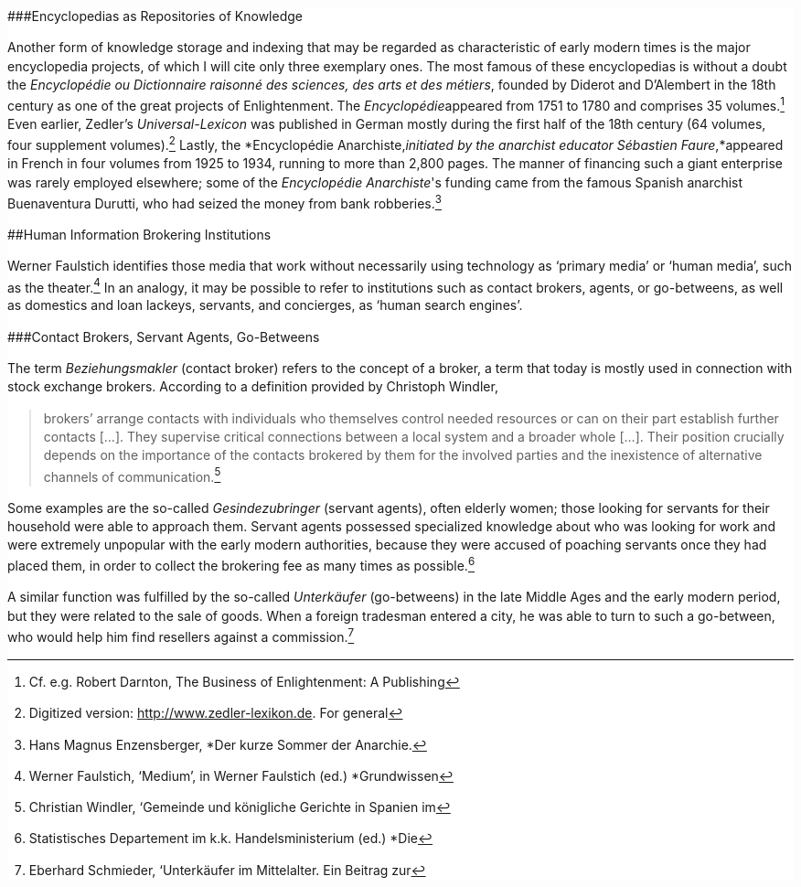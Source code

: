 ###Encyclopedias as Repositories of Knowledge

Another form of knowledge storage and indexing that may be regarded as
characteristic of early modern times is the major encyclopedia projects,
of which I will cite only three exemplary ones. The most famous of these
encyclopedias is without a doubt the *Encyclopédie ou Dictionnaire
raisonné des sciences, des arts et des métiers*, founded by Diderot and
D’Alembert in the 18th century as one of the great projects of
Enlightenment. The *Encyclopédie*appeared from 1751 to 1780 and
comprises 35 volumes.[^19] Even earlier, Zedler’s
*Universal-Lexicon* was published in German mostly during the first half
of the 18th century (64 volumes, four supplement
volumes).[^20] Lastly, the *Encyclopédie
Anarchiste,*initiated by the anarchist educator Sébastien
Faure*,*appeared in French in four volumes from 1925 to 1934, running to
more than 2,800 pages. The manner of financing such a giant enterprise
was rarely employed elsewhere; some of the *Encyclopédie Anarchiste*'s
funding came from the famous Spanish anarchist Buenaventura Durutti, who
had seized the money from bank robberies.[^21]

##Human Information Brokering Institutions

Werner Faulstich identifies those media that work without necessarily
using technology as ‘primary media’ or ‘human media’, such as the
theater.[^22] In an analogy, it may be possible to
refer to institutions such as contact brokers, agents, or go-betweens,
as well as domestics and loan lackeys, servants, and concierges, as
‘human search engines’.

###Contact Brokers, Servant Agents, Go-Betweens

The term *Beziehungsmakler* (contact broker) refers to the concept of a
broker, a term that today is mostly used in connection with stock
exchange brokers. According to a definition provided by Christoph
Windler,

>brokers’ arrange contacts with individuals who themselves control needed
resources or can on their part establish further contacts […]. They
supervise critical connections between a local system and a broader
whole […]. Their position crucially depends on the importance of the
contacts brokered by them for the involved parties and the inexistence
of alternative channels of communication.[^23]

Some examples are the so-called *Gesindezubringer* (servant agents),
often elderly women; those looking for servants for their household were
able to approach them. Servant agents possessed specialized knowledge
about who was looking for work and were extremely unpopular with the
early modern authorities, because they were accused of poaching servants
once they had placed them, in order to collect the brokering fee as many
times as possible.[^24]

A similar function was fulfilled by the so-called *Unterkäufer*
(go-betweens) in the late Middle Ages and the early modern period, but
they were related to the sale of goods. When a foreign tradesman entered
a city, he was able to turn to such a go-between, who would help him
find resellers against a commission.[^25]


[^1]: Translated by Brita Pohl, www.bricolangue.at.
[^2]: On the history of Google cf. among others the following journalistic
[^3]: Thomas N. Corns, ‘The Early Modern Search Engine: Indices, Title
[^4]: Anton Tantner, *Adressbüros im Europa der Frühen Neuzeit,*
[^5]: Anton Tantner, ‘Suchen und finden vor Google. Eine Skizze’, in
[^6]: Peter Burke, *The Historical Anthropology of Early Modern Italy.
[^7]: Thomas Winkelbauer, ‘Postwesen und Staatsbildung in der
[^8]: Felix Stalder and Christine Mayer, ‘The Second Index. Search
[^9]: Harald Jele, *Wissenschaftliches Arbeiten in Bibliotheken.
[^10]: Peter Burke, *A Social History of Knowledge*, pp. 109-10, 184-87;
[^11]: Hans Petschar, ‘Einige Bemerkungen, die sorgfältige Verfertigung
[^12]: Rupert Hacker, *Bibliothekarisches Grundwissen,* 4th edition,
[^13]: Helmut Zedelmaier, ‘Facilitas inveniendi. Zur Pragmatik
[^14]: Daniel Weidner, ‘"Wende sie um und um, denn alles ist in ihr." Über
[^15]: Thomas N. Corns, ‘The Early Modern Search Engine’, p 103.
[^16]: Bernhard Rieder, ‘Zentralität und Sichtbarkeit. Mathematik als
[^17]: For further information on the ERIH, see
[^18]: See e.g. Reppesgaard, *Das Google-Imperium*, p 77.
[^19]: Cf. e.g. Robert Darnton, The Business of Enlightenment: A Publishing
[^20]: Digitized version: http://www.zedler-lexikon.de. For general
[^21]: Hans Magnus Enzensberger, *Der kurze Sommer der Anarchie.
[^22]: Werner Faulstich, ‘Medium’, in Werner Faulstich (ed.) *Grundwissen
[^23]: Christian Windler, ‘Gemeinde und königliche Gerichte in Spanien im
[^24]: Statistisches Departement im k.k. Handelsministerium (ed.) *Die
[^25]: Eberhard Schmieder, ‘Unterkäufer im Mittelalter. Ein Beitrag zur
[^26]: Markus Krajewski, ‘Ask Jeeves. Servants as Search Engines’, trans.
[^27]: Woody Allen, ‘Nanny Dearest’, in Woody Allen, Mere Anarchy, New
[^28]: Johann Kaspar Riesbeck, *Briefe eines Reisenden Franzosen über
[^29]: *Prager Wegweiser zum Unterricht und Bequemlichkeit der Fremden und
[^30]: Friedrich Nicolai, *Beschreibung einer Reise durch Deutschland und
[^31]: Konstanze Mittendorfer, *Biedermeier oder: Das Glück im Haus. Bauen
[^32]: [Joseph Richter], *Wienerische Musterkarte ein Beytrag zur
[^33]: Peter Payer, *Hausmeister in Wien. Aufstieg und Niedergang einer
[^34]: For a concise overview on the history of libraries and their
[^35]: Beat Kümin, ‘Drinking and Public Space in Early Modern German
[^36]: Susanne Rau and Gerd Schwerhoff, ‘Frühneuzeitliche
[^37]: Quoted from: Hans Erich Bödeker, ‘Das Kaffeehaus als Institution
[^38]: For an overview on address bureaus: Astrid Blome, ‘Offices of Intelligence and Expanding Social Spaces’, in Brendan Dooley (ed.) *The Dissemination of News and the Emergence of Contemporaneity in Early Modern Europe*, Farnham: Ashgate, 2010, pp. 207-222; Anton Tantner: *Adressbüros*.
[^39]: 'Qui a esté le premier fait de L’Oeuf ou de la Poule?', in Eusèbe
[^40]: On Renaudot and his *Bureau d’adresse* see: Howard M. Solomon,
[^41]: Henry Fielding, ‘A Plan of the Universal Register-Office’, in
[^42]: See, http://www.google.com/corporate/.
[^43]: Fielding, ‘A Plan’, pp. 3-6.
[^44]: Ogborn, p. 217.*Spaces*,
[^45]: Ogborn, *Spaces*, pp. 219-221.
[^46]: Johann Pezzl, *Neueste Beschreibung von Wien,* 6th edition, Wien:
[^47]: [Adolph Bäuerle], *Briefe des jüngsten Eipeldauers an seinen Herrn
[^48]: Anke te Heesen, *Der Zeitungsausschnitt. Ein Papierobjekt der
[^49]: Fyodor Dostoyevsky, *Demons*, trans. Richard Pevear and Larissa
[^50]: Anke te Heesen, *Der Zeitungsausschnitt*, pp. 78-80.
[^51]: P.A., ‘Herr der tausend Scheren. Der Letzte der Romeikes,
[^52]: Abraham Pradel, (= Nicolas de Blegny), *Les Adresses de la Ville de
[^52]: This was the case for the poet François Colletet’s short-lived
[^53]: Mercedes Bunz, ‘Sozial 2.0: Herr, Knecht, Feind, Freund. Soziale